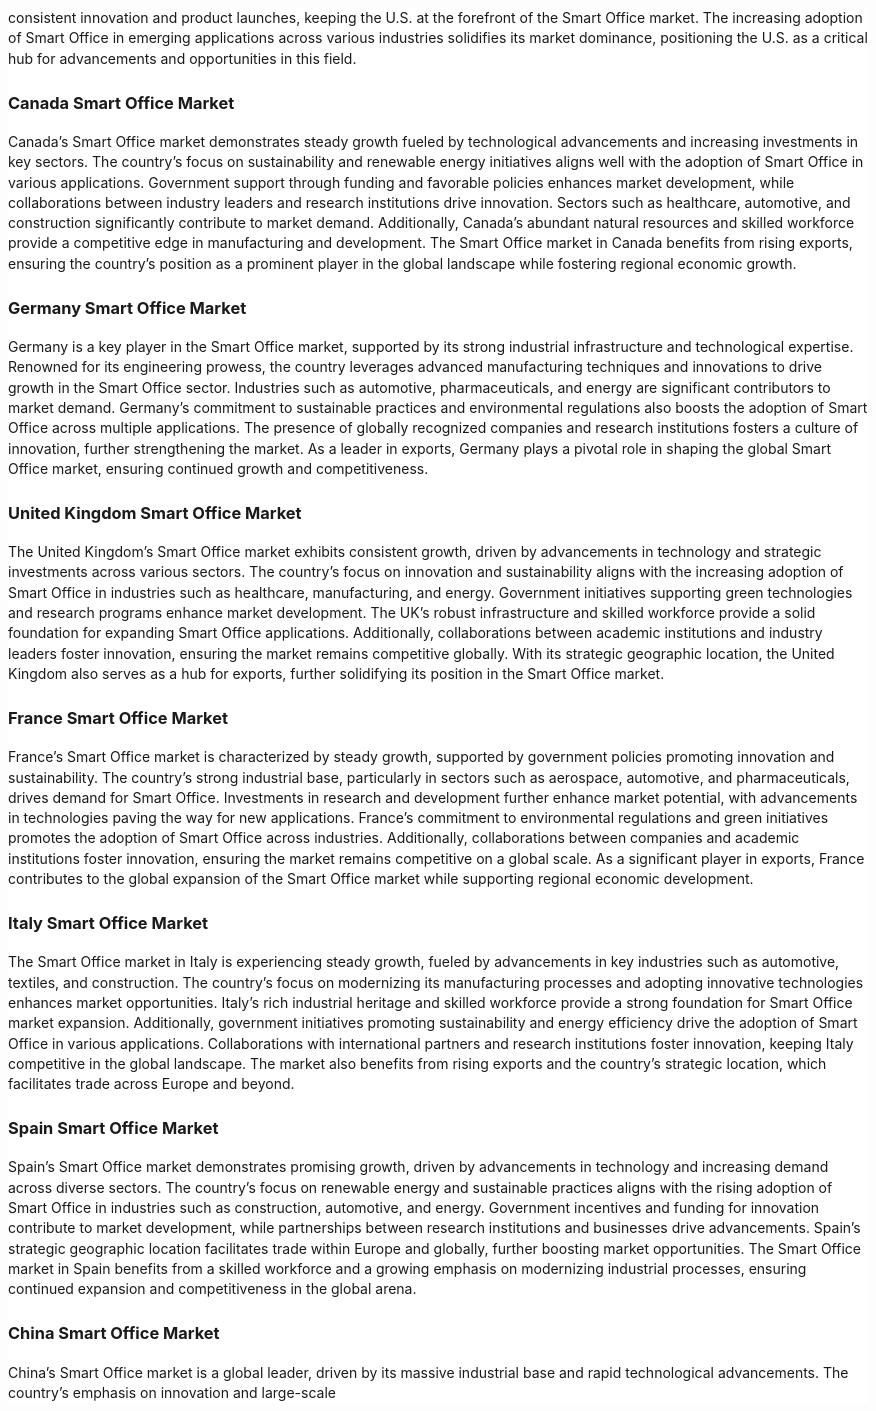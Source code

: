 consistent innovation and product launches, keeping the U.S. at the forefront of the Smart Office market. The increasing adoption of Smart Office in emerging applications across various industries solidifies its market dominance, positioning the U.S. as a critical hub for advancements and opportunities in this field.</p><h3>Canada Smart Office Market</h3><p>Canada&rsquo;s Smart Office market demonstrates steady growth fueled by technological advancements and increasing investments in key sectors. The country&rsquo;s focus on sustainability and renewable energy initiatives aligns well with the adoption of Smart Office in various applications. Government support through funding and favorable policies enhances market development, while collaborations between industry leaders and research institutions drive innovation. Sectors such as healthcare, automotive, and construction significantly contribute to market demand. Additionally, Canada&rsquo;s abundant natural resources and skilled workforce provide a competitive edge in manufacturing and development. The Smart Office market in Canada benefits from rising exports, ensuring the country&rsquo;s position as a prominent player in the global landscape while fostering regional economic growth.</p><h3>Germany Smart Office Market</h3><p>Germany is a key player in the Smart Office market, supported by its strong industrial infrastructure and technological expertise. Renowned for its engineering prowess, the country leverages advanced manufacturing techniques and innovations to drive growth in the Smart Office sector. Industries such as automotive, pharmaceuticals, and energy are significant contributors to market demand. Germany&rsquo;s commitment to sustainable practices and environmental regulations also boosts the adoption of Smart Office across multiple applications. The presence of globally recognized companies and research institutions fosters a culture of innovation, further strengthening the market. As a leader in exports, Germany plays a pivotal role in shaping the global Smart Office market, ensuring continued growth and competitiveness.</p><h3>United Kingdom Smart Office Market</h3><p>The United Kingdom&rsquo;s Smart Office market exhibits consistent growth, driven by advancements in technology and strategic investments across various sectors. The country&rsquo;s focus on innovation and sustainability aligns with the increasing adoption of Smart Office in industries such as healthcare, manufacturing, and energy. Government initiatives supporting green technologies and research programs enhance market development. The UK&rsquo;s robust infrastructure and skilled workforce provide a solid foundation for expanding Smart Office applications. Additionally, collaborations between academic institutions and industry leaders foster innovation, ensuring the market remains competitive globally. With its strategic geographic location, the United Kingdom also serves as a hub for exports, further solidifying its position in the Smart Office market.</p><h3>France Smart Office Market</h3><p>France&rsquo;s Smart Office market is characterized by steady growth, supported by government policies promoting innovation and sustainability. The country&rsquo;s strong industrial base, particularly in sectors such as aerospace, automotive, and pharmaceuticals, drives demand for Smart Office. Investments in research and development further enhance market potential, with advancements in technologies paving the way for new applications. France&rsquo;s commitment to environmental regulations and green initiatives promotes the adoption of Smart Office across industries. Additionally, collaborations between companies and academic institutions foster innovation, ensuring the market remains competitive on a global scale. As a significant player in exports, France contributes to the global expansion of the Smart Office market while supporting regional economic development.</p><h3>Italy Smart Office Market</h3><p>The Smart Office market in Italy is experiencing steady growth, fueled by advancements in key industries such as automotive, textiles, and construction. The country&rsquo;s focus on modernizing its manufacturing processes and adopting innovative technologies enhances market opportunities. Italy&rsquo;s rich industrial heritage and skilled workforce provide a strong foundation for Smart Office market expansion. Additionally, government initiatives promoting sustainability and energy efficiency drive the adoption of Smart Office in various applications. Collaborations with international partners and research institutions foster innovation, keeping Italy competitive in the global landscape. The market also benefits from rising exports and the country&rsquo;s strategic location, which facilitates trade across Europe and beyond.</p><h3>Spain Smart Office Market</h3><p>Spain&rsquo;s Smart Office market demonstrates promising growth, driven by advancements in technology and increasing demand across diverse sectors. The country&rsquo;s focus on renewable energy and sustainable practices aligns with the rising adoption of Smart Office in industries such as construction, automotive, and energy. Government incentives and funding for innovation contribute to market development, while partnerships between research institutions and businesses drive advancements. Spain&rsquo;s strategic geographic location facilitates trade within Europe and globally, further boosting market opportunities. The Smart Office market in Spain benefits from a skilled workforce and a growing emphasis on modernizing industrial processes, ensuring continued expansion and competitiveness in the global arena.</p><h3>China Smart Office Market</h3><p>China&rsquo;s Smart Office market is a global leader, driven by its massive industrial base and rapid technological advancements. The country&rsquo;s emphasis on innovation and large-scale